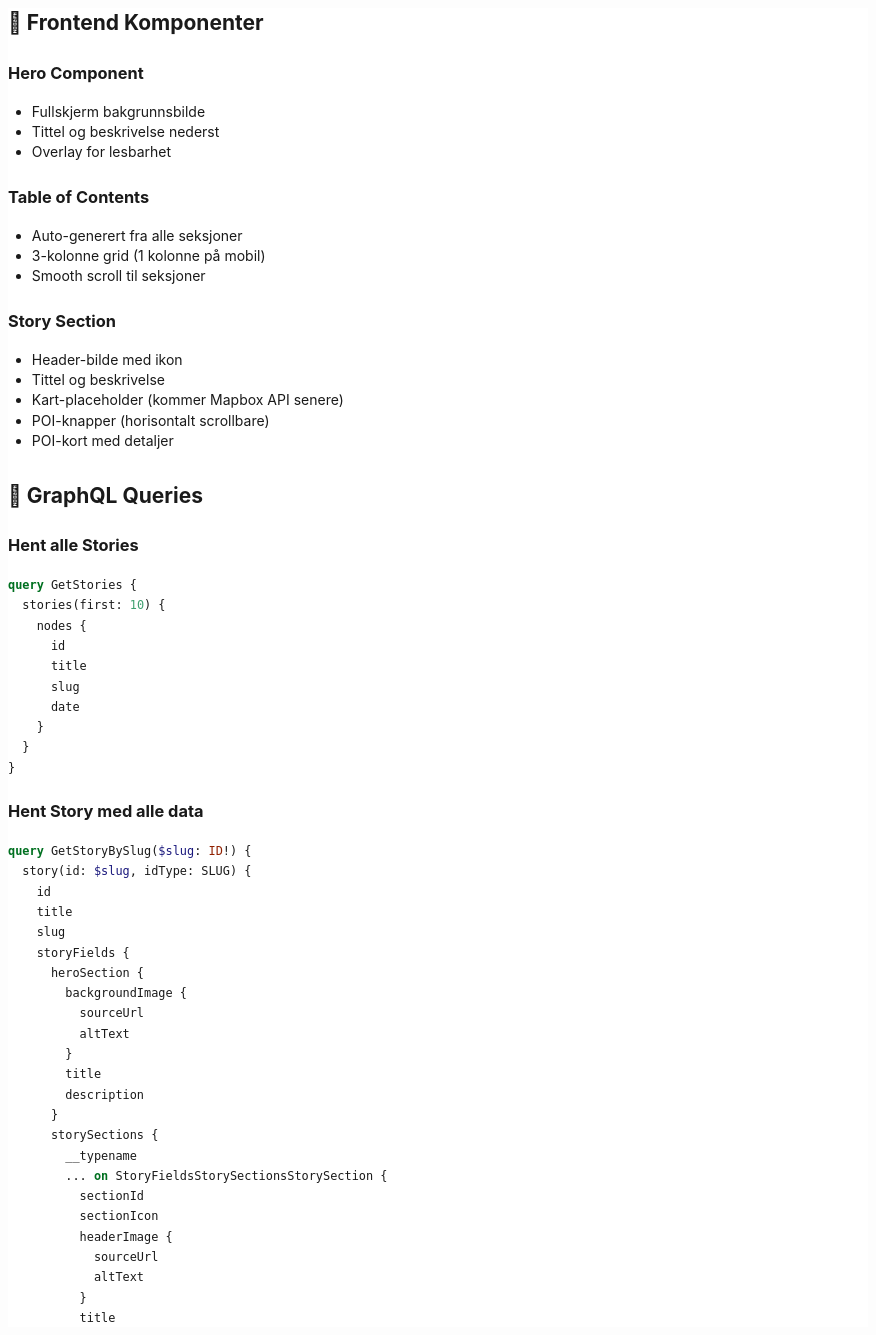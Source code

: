 ## 🎨 Frontend Komponenter

### Hero Component
- Fullskjerm bakgrunnsbilde
- Tittel og beskrivelse nederst
- Overlay for lesbarhet

### Table of Contents
- Auto-generert fra alle seksjoner
- 3-kolonne grid (1 kolonne på mobil)
- Smooth scroll til seksjoner

### Story Section
- Header-bilde med ikon
- Tittel og beskrivelse
- Kart-placeholder (kommer Mapbox API senere)
- POI-knapper (horisontalt scrollbare)
- POI-kort med detaljer

## 🔌 GraphQL Queries

### Hent alle Stories
```graphql
query GetStories {
  stories(first: 10) {
    nodes {
      id
      title
      slug
      date
    }
  }
}
```

### Hent Story med alle data
```graphql
query GetStoryBySlug($slug: ID!) {
  story(id: $slug, idType: SLUG) {
    id
    title
    slug
    storyFields {
      heroSection {
        backgroundImage {
          sourceUrl
          altText
        }
        title
        description
      }
      storySections {
        __typename
        ... on StoryFieldsStorySectionsStorySection {
          sectionId
          sectionIcon
          headerImage {
            sourceUrl
            altText
          }
          title
```